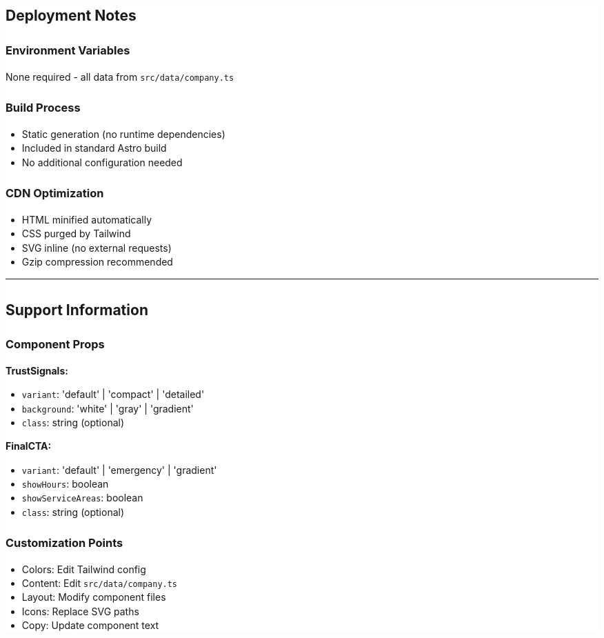 
## Deployment Notes

### Environment Variables
None required - all data from `src/data/company.ts`

### Build Process
- Static generation (no runtime dependencies)
- Included in standard Astro build
- No additional configuration needed

### CDN Optimization
- HTML minified automatically
- CSS purged by Tailwind
- SVG inline (no external requests)
- Gzip compression recommended

---

## Support Information

### Component Props

**TrustSignals:**
- `variant`: 'default' | 'compact' | 'detailed'
- `background`: 'white' | 'gray' | 'gradient'
- `class`: string (optional)

**FinalCTA:**
- `variant`: 'default' | 'emergency' | 'gradient'
- `showHours`: boolean
- `showServiceAreas`: boolean
- `class`: string (optional)

### Customization Points
- Colors: Edit Tailwind config
- Content: Edit `src/data/company.ts`
- Layout: Modify component files
- Icons: Replace SVG paths
- Copy: Update component text


